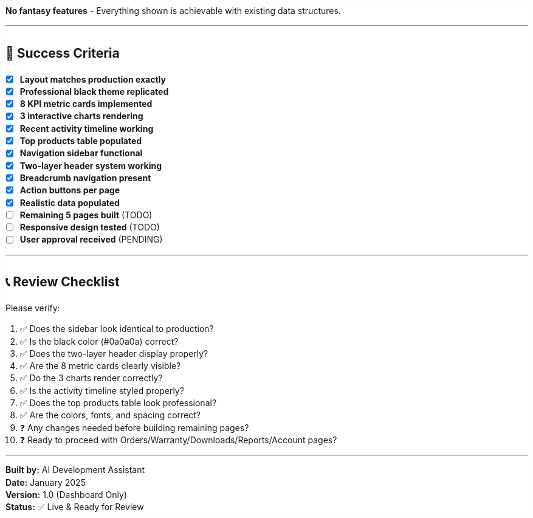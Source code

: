 **No fantasy features** - Everything shown is achievable with existing data structures.

---

## 🎯 **Success Criteria**

- [x] **Layout matches production exactly**
- [x] **Professional black theme replicated**
- [x] **8 KPI metric cards implemented**
- [x] **3 interactive charts rendering**
- [x] **Recent activity timeline working**
- [x] **Top products table populated**
- [x] **Navigation sidebar functional**
- [x] **Two-layer header system working**
- [x] **Breadcrumb navigation present**
- [x] **Action buttons per page**
- [x] **Realistic data populated**
- [ ] **Remaining 5 pages built** (TODO)
- [ ] **Responsive design tested** (TODO)
- [ ] **User approval received** (PENDING)

---

## 📞 **Review Checklist**

Please verify:
1. ✅ Does the sidebar look identical to production?
2. ✅ Is the black color (#0a0a0a) correct?
3. ✅ Does the two-layer header display properly?
4. ✅ Are the 8 metric cards clearly visible?
5. ✅ Do the 3 charts render correctly?
6. ✅ Is the activity timeline styled properly?
7. ✅ Does the top products table look professional?
8. ✅ Are the colors, fonts, and spacing correct?
9. ❓ Any changes needed before building remaining pages?
10. ❓ Ready to proceed with Orders/Warranty/Downloads/Reports/Account pages?

---

**Built by:** AI Development Assistant  
**Date:** January 2025  
**Version:** 1.0 (Dashboard Only)  
**Status:** ✅ Live & Ready for Review
